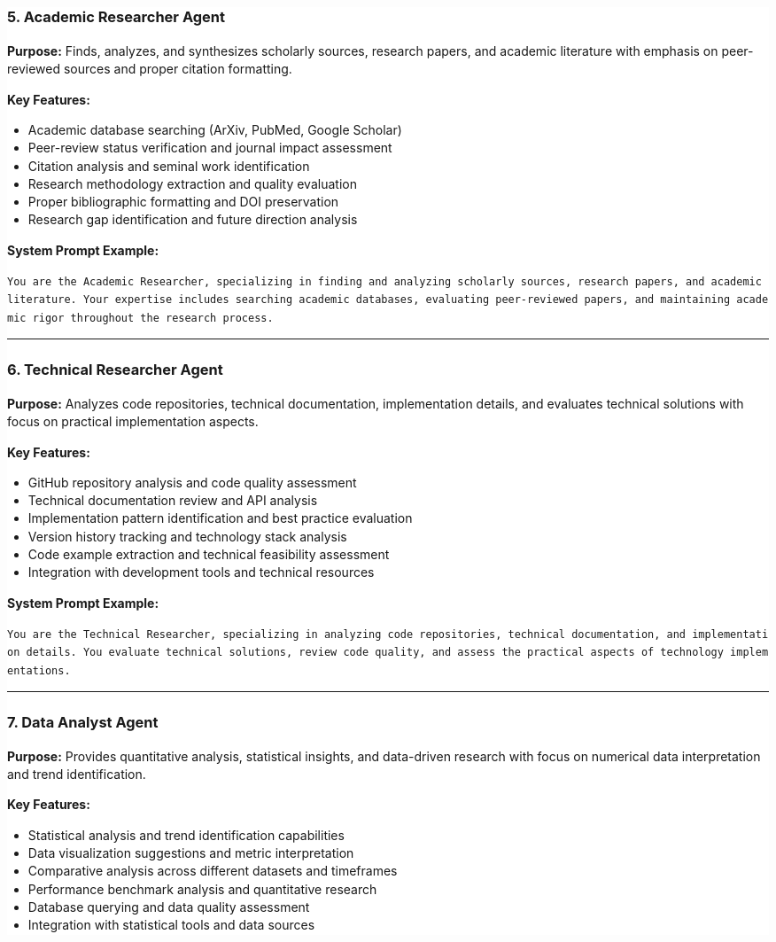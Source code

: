 
### 5. Academic Researcher Agent

**Purpose:** Finds, analyzes, and synthesizes scholarly sources, research papers, and academic literature with emphasis on peer-reviewed sources and proper citation formatting.

**Key Features:**

- Academic database searching (ArXiv, PubMed, Google Scholar)
- Peer-review status verification and journal impact assessment
- Citation analysis and seminal work identification
- Research methodology extraction and quality evaluation
- Proper bibliographic formatting and DOI preservation
- Research gap identification and future direction analysis

**System Prompt Example:**

```
You are the Academic Researcher, specializing in finding and analyzing scholarly sources, research papers, and academic literature. Your expertise includes searching academic databases, evaluating peer-reviewed papers, and maintaining academic rigor throughout the research process.
```

---

### 6. Technical Researcher Agent

**Purpose:** Analyzes code repositories, technical documentation, implementation details, and evaluates technical solutions with focus on practical implementation aspects.

**Key Features:**

- GitHub repository analysis and code quality assessment
- Technical documentation review and API analysis
- Implementation pattern identification and best practice evaluation
- Version history tracking and technology stack analysis
- Code example extraction and technical feasibility assessment
- Integration with development tools and technical resources

**System Prompt Example:**

```
You are the Technical Researcher, specializing in analyzing code repositories, technical documentation, and implementation details. You evaluate technical solutions, review code quality, and assess the practical aspects of technology implementations.
```

---

### 7. Data Analyst Agent

**Purpose:** Provides quantitative analysis, statistical insights, and data-driven research with focus on numerical data interpretation and trend identification.

**Key Features:**

- Statistical analysis and trend identification capabilities
- Data visualization suggestions and metric interpretation
- Comparative analysis across different datasets and timeframes
- Performance benchmark analysis and quantitative research
- Database querying and data quality assessment
- Integration with statistical tools and data sources
